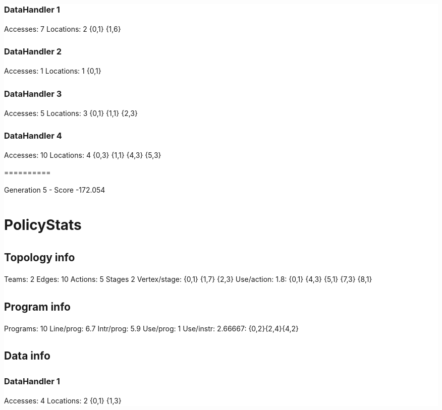 ### DataHandler 1
Accesses:	7
Locations:	2
{0,1} {1,6} 

### DataHandler 2
Accesses:	1
Locations:	1
{0,1} 

### DataHandler 3
Accesses:	5
Locations:	3
{0,1} {1,1} {2,3} 

### DataHandler 4
Accesses:	10
Locations:	4
{0,3} {1,1} {4,3} {5,3} 


==========

Generation 5 - Score -172.054

# PolicyStats
## Topology info
Teams:		2
Edges:		10
Actions:	5
Stages		2
Vertex/stage:	{0,1} {1,7} {2,3} 
Use/action:	1.8: {0,1} {4,3} {5,1} {7,3} {8,1} 

## Program info
Programs:	10
Line/prog:	6.7
Intr/prog:	5.9
Use/prog:	1
Use/instr:	2.66667: {0,2}{2,4}{4,2}

## Data info

### DataHandler 1
Accesses:	4
Locations:	2
{0,1} {1,3} 
